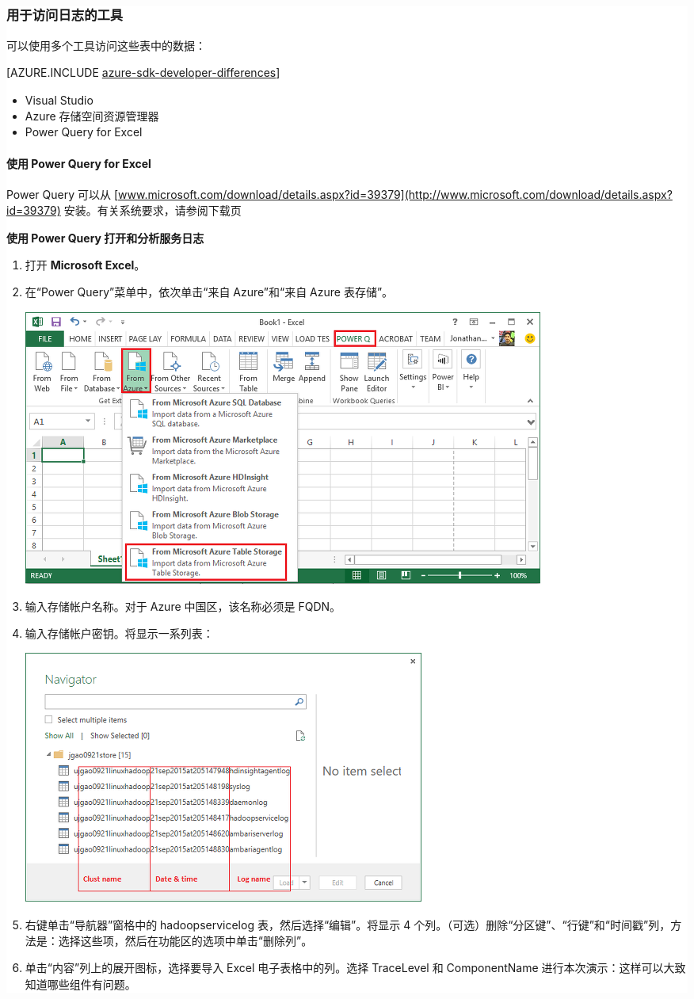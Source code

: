### 用于访问日志的工具
可以使用多个工具访问这些表中的数据：

[AZURE.INCLUDE [azure-sdk-developer-differences](../../includes/azure-visual-studio-login-guide.md)]

* Visual Studio
* Azure 存储空间资源管理器
* Power Query for Excel

#### 使用 Power Query for Excel
Power Query 可以从 [www.microsoft.com/download/details.aspx?id=39379](http://www.microsoft.com/download/details.aspx?id=39379) 安装。有关系统要求，请参阅下载页

**使用 Power Query 打开和分析服务日志**

1. 打开 **Microsoft Excel**。
2. 在“Power Query”菜单中，依次单击“来自 Azure”和“来自 Azure 表存储”。
   
    ![HDInsight Hadoop Excel PowerQuery 打开 Azure 表存储](./media/hdinsight-debug-jobs/hdinsight-hadoop-analyze-logs-using-excel-power-query-open.png)
3. 输入存储帐户名称。对于 Azure 中国区，该名称必须是 FQDN。
4. 输入存储帐户密钥。将显示一系列表：
   
    ![存储在 Azure 表存储中的 HDInsight Hadoop 日志](./media/hdinsight-debug-jobs/hdinsight-hadoop-analyze-logs-table-names.png)
5. 右键单击“导航器”窗格中的 hadoopservicelog 表，然后选择“编辑”。将显示 4 个列。（可选）删除“分区键”、“行键”和“时间戳”列，方法是：选择这些项，然后在功能区的选项中单击“删除列”。
6. 单击“内容”列上的展开图标，选择要导入 Excel 电子表格中的列。选择 TraceLevel 和 ComponentName 进行本次演示：这样可以大致知道哪些组件有问题。
   